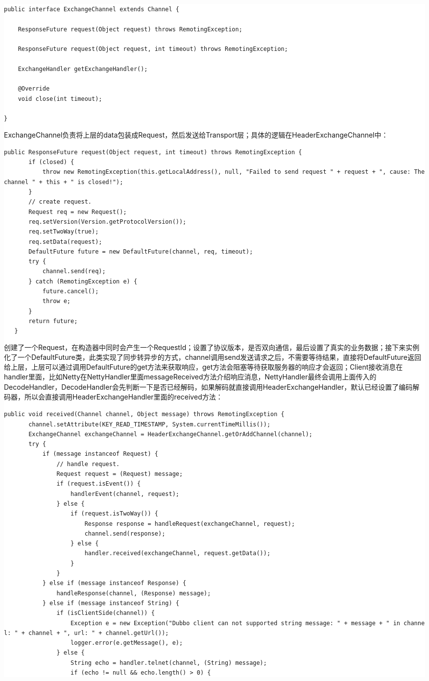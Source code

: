     public interface ExchangeChannel extends Channel {
     
        ResponseFuture request(Object request) throws RemotingException;
     
        ResponseFuture request(Object request, int timeout) throws RemotingException;
     
        ExchangeHandler getExchangeHandler();
     
        @Override
        void close(int timeout);
     
    }

ExchangeChannel负责将上层的data包装成Request，然后发送给Transport层；具体的逻辑在HeaderExchangeChannel中：

    public ResponseFuture request(Object request, int timeout) throws RemotingException {
           if (closed) {
               throw new RemotingException(this.getLocalAddress(), null, "Failed to send request " + request + ", cause: The channel " + this + " is closed!");
           }
           // create request.
           Request req = new Request();
           req.setVersion(Version.getProtocolVersion());
           req.setTwoWay(true);
           req.setData(request);
           DefaultFuture future = new DefaultFuture(channel, req, timeout);
           try {
               channel.send(req);
           } catch (RemotingException e) {
               future.cancel();
               throw e;
           }
           return future;
       }

创建了一个Request，在构造器中同时会产生一个RequestId；设置了协议版本，是否双向通信，最后设置了真实的业务数据；接下来实例化了一个DefaultFuture类，此类实现了同步转异步的方式，channel调用send发送请求之后，不需要等待结果，直接将DefaultFuture返回给上层，上层可以通过调用DefaultFuture的get方法来获取响应，get方法会阻塞等待获取服务器的响应才会返回；Client接收消息在handler里面，比如Netty在NettyHandler里面messageReceived方法介绍响应消息，NettyHandler最终会调用上面传入的DecodeHandler，DecodeHandler会先判断一下是否已经解码，如果解码就直接调用HeaderExchangeHandler，默认已经设置了编码解码器，所以会直接调用HeaderExchangeHandler里面的received方法：

    public void received(Channel channel, Object message) throws RemotingException {
           channel.setAttribute(KEY_READ_TIMESTAMP, System.currentTimeMillis());
           ExchangeChannel exchangeChannel = HeaderExchangeChannel.getOrAddChannel(channel);
           try {
               if (message instanceof Request) {
                   // handle request.
                   Request request = (Request) message;
                   if (request.isEvent()) {
                       handlerEvent(channel, request);
                   } else {
                       if (request.isTwoWay()) {
                           Response response = handleRequest(exchangeChannel, request);
                           channel.send(response);
                       } else {
                           handler.received(exchangeChannel, request.getData());
                       }
                   }
               } else if (message instanceof Response) {
                   handleResponse(channel, (Response) message);
               } else if (message instanceof String) {
                   if (isClientSide(channel)) {
                       Exception e = new Exception("Dubbo client can not supported string message: " + message + " in channel: " + channel + ", url: " + channel.getUrl());
                       logger.error(e.getMessage(), e);
                   } else {
                       String echo = handler.telnet(channel, (String) message);
                       if (echo != null && echo.length() > 0) {